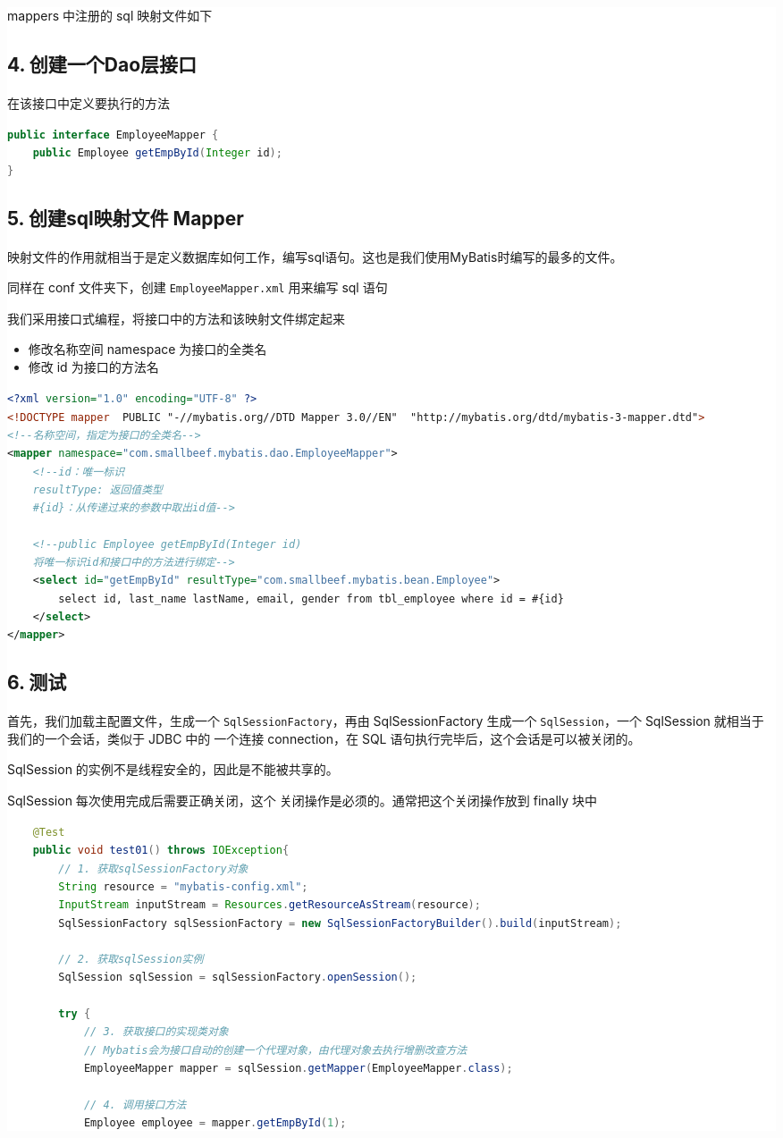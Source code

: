 mappers 中注册的 sql 映射文件如下

## 4. 创建一个Dao层接口

在该接口中定义要执行的方法

```java
public interface EmployeeMapper {
    public Employee getEmpById(Integer id);
}
```

## 5. 创建sql映射文件 Mapper
映射文件的作用就相当于是定义数据库如何工作，编写sql语句。这也是我们使用MyBatis时编写的最多的文件。

同样在 conf 文件夹下，创建 `EmployeeMapper.xml` 用来编写 sql 语句

我们采用接口式编程，将接口中的方法和该映射文件绑定起来

- 修改名称空间 namespace 为接口的全类名
- 修改 id 为接口的方法名

```xml
<?xml version="1.0" encoding="UTF-8" ?>
<!DOCTYPE mapper  PUBLIC "-//mybatis.org//DTD Mapper 3.0//EN"  "http://mybatis.org/dtd/mybatis-3-mapper.dtd">
<!--名称空间，指定为接口的全类名-->
<mapper namespace="com.smallbeef.mybatis.dao.EmployeeMapper">
    <!--id：唯一标识
    resultType: 返回值类型
    #{id}：从传递过来的参数中取出id值-->

    <!--public Employee getEmpById(Integer id)
    将唯一标识id和接口中的方法进行绑定-->
    <select id="getEmpById" resultType="com.smallbeef.mybatis.bean.Employee">
        select id, last_name lastName, email, gender from tbl_employee where id = #{id}
    </select>
</mapper>
```

## 6. 测试
首先，我们加载主配置文件，生成一个 `SqlSessionFactory`，再由 SqlSessionFactory 生成一个 `SqlSession`，一个 SqlSession 就相当于我们的一个会话，类似于 JDBC 中的 一个连接 connection，在 SQL 语句执行完毕后，这个会话是可以被关闭的。

SqlSession 的实例不是线程安全的，因此是不能被共享的。

SqlSession 每次使用完成后需要正确关闭，这个 关闭操作是必须的。通常把这个关闭操作放到 finally 块中

```java
	@Test
    public void test01() throws IOException{
        // 1. 获取sqlSessionFactory对象
        String resource = "mybatis-config.xml";
        InputStream inputStream = Resources.getResourceAsStream(resource);
        SqlSessionFactory sqlSessionFactory = new SqlSessionFactoryBuilder().build(inputStream);

        // 2. 获取sqlSession实例
        SqlSession sqlSession = sqlSessionFactory.openSession();

        try {
            // 3. 获取接口的实现类对象
            // Mybatis会为接口自动的创建一个代理对象，由代理对象去执行增删改查方法
            EmployeeMapper mapper = sqlSession.getMapper(EmployeeMapper.class);

            // 4. 调用接口方法
            Employee employee = mapper.getEmpById(1);

```